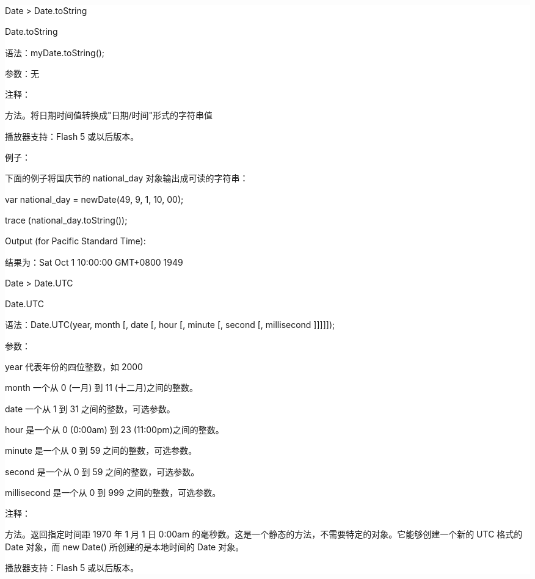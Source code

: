 Date &gt; Date.toString

Date.toString

语法：myDate.toString();

参数：无

注释：

方法。将日期时间值转换成"日期/时间"形式的字符串值

播放器支持：Flash 5 或以后版本。

例子：

下面的例子将国庆节的 national_day 对象输出成可读的字符串：

var national_day = newDate(49, 9, 1, 10, 00);

trace (national_day.toString());

Output (for Pacific Standard Time):

结果为：Sat Oct 1 10:00:00 GMT+0800 1949

Date &gt; Date.UTC

Date.UTC

语法：Date.UTC(year, month [, date [, hour [, minute [, second [, millisecond ]]]]]);

参数：

year 代表年份的四位整数，如 2000

month 一个从 0 (一月) 到 11 (十二月)之间的整数。

date 一个从 1 到 31 之间的整数，可选参数。

hour 是一个从 0 (0:00am) 到 23 (11:00pm)之间的整数。

minute 是一个从 0 到 59 之间的整数，可选参数。

second 是一个从 0 到 59 之间的整数，可选参数。

millisecond 是一个从 0 到 999 之间的整数，可选参数。

注释：

方法。返回指定时间距 1970 年 1 月 1 日 0:00am 的毫秒数。这是一个静态的方法，不需要特定的对象。它能够创建一个新的 UTC 格式的 Date 对象，而 new Date() 所创建的是本地时间的 Date 对象。

播放器支持：Flash 5 或以后版本。